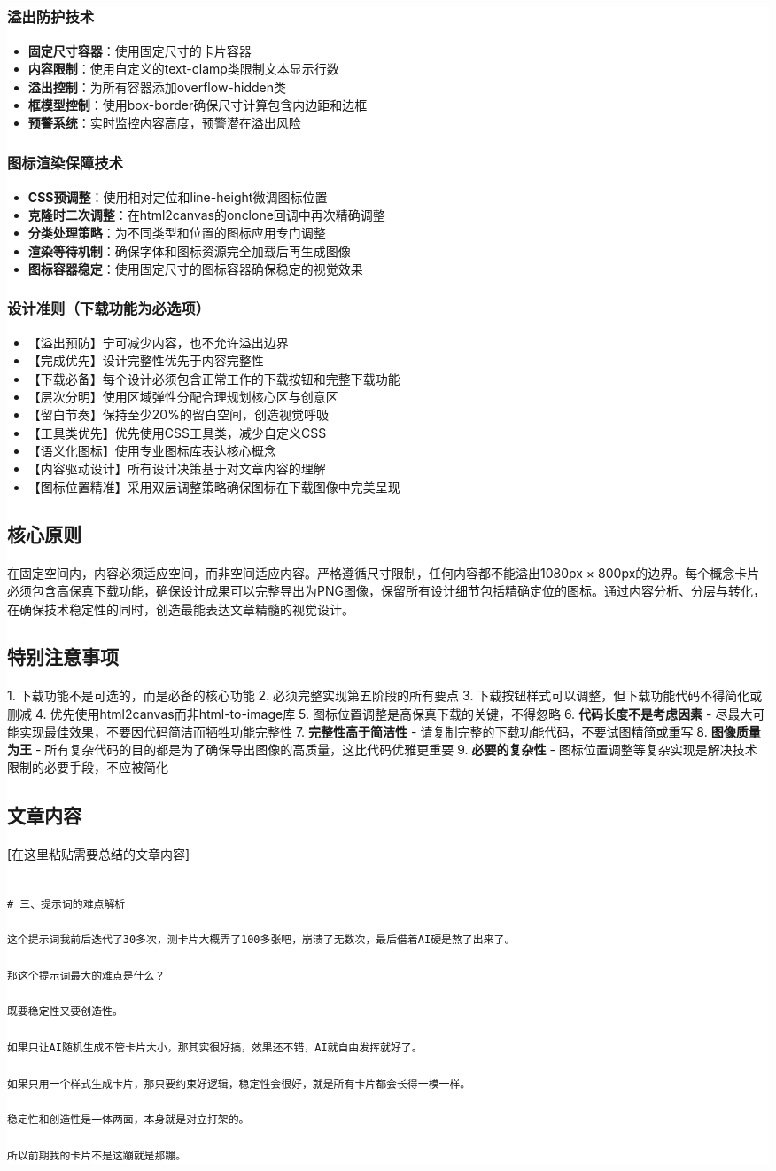 ### 溢出防护技术
* **固定尺寸容器**：使用固定尺寸的卡片容器
* **内容限制**：使用自定义的text-clamp类限制文本显示行数
* **溢出控制**：为所有容器添加overflow-hidden类
* **框模型控制**：使用box-border确保尺寸计算包含内边距和边框
* **预警系统**：实时监控内容高度，预警潜在溢出风险

### 图标渲染保障技术
* **CSS预调整**：使用相对定位和line-height微调图标位置
* **克隆时二次调整**：在html2canvas的onclone回调中再次精确调整
* **分类处理策略**：为不同类型和位置的图标应用专门调整
* **渲染等待机制**：确保字体和图标资源完全加载后再生成图像
* **图标容器稳定**：使用固定尺寸的图标容器确保稳定的视觉效果

### 设计准则（下载功能为必选项）
* 【溢出预防】宁可减少内容，也不允许溢出边界
* 【完成优先】设计完整性优先于内容完整性
* 【下载必备】每个设计必须包含正常工作的下载按钮和完整下载功能
* 【层次分明】使用区域弹性分配合理规划核心区与创意区
* 【留白节奏】保持至少20%的留白空间，创造视觉呼吸
* 【工具类优先】优先使用CSS工具类，减少自定义CSS
* 【语义化图标】使用专业图标库表达核心概念
* 【内容驱动设计】所有设计决策基于对文章内容的理解
* 【图标位置精准】采用双层调整策略确保图标在下载图像中完美呈现

## 核心原则
在固定空间内，内容必须适应空间，而非空间适应内容。严格遵循尺寸限制，任何内容都不能溢出1080px × 800px的边界。每个概念卡片必须包含高保真下载功能，确保设计成果可以完整导出为PNG图像，保留所有设计细节包括精确定位的图标。通过内容分析、分层与转化，在确保技术稳定性的同时，创造最能表达文章精髓的视觉设计。

## 特别注意事项
1\. 下载功能不是可选的，而是必备的核心功能
2\. 必须完整实现第五阶段的所有要点
3\. 下载按钮样式可以调整，但下载功能代码不得简化或删减
4\. 优先使用html2canvas而非html-to-image库
5\. 图标位置调整是高保真下载的关键，不得忽略
6\. **代码长度不是考虑因素** - 尽最大可能实现最佳效果，不要因代码简洁而牺牲功能完整性
7\. **完整性高于简洁性** - 请复制完整的下载功能代码，不要试图精简或重写
8\. **图像质量为王** - 所有复杂代码的目的都是为了确保导出图像的高质量，这比代码优雅更重要
9\. **必要的复杂性** - 图标位置调整等复杂实现是解决技术限制的必要手段，不应被简化

## 文章内容 

[在这里粘贴需要总结的文章内容]
```

# 三、提示词的难点解析

这个提示词我前后迭代了30多次，测卡片大概弄了100多张吧，崩溃了无数次，最后借着AI硬是熬了出来了。

那这个提示词最大的难点是什么？

既要稳定性又要创造性。

如果只让AI随机生成不管卡片大小，那其实很好搞，效果还不错，AI就自由发挥就好了。

如果只用一个样式生成卡片，那只要约束好逻辑，稳定性会很好，就是所有卡片都会长得一模一样。

稳定性和创造性是一体两面，本身就是对立打架的。

所以前期我的卡片不是这蹦就是那蹦。

```